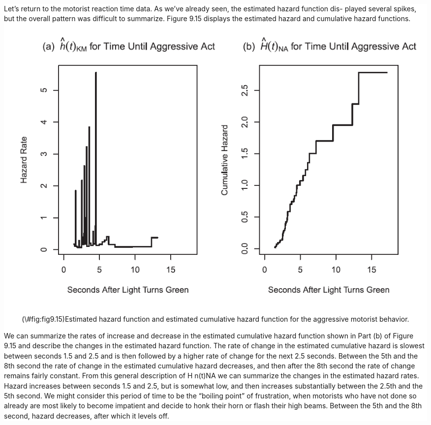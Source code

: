Let’s return to the motorist reaction time data. As we’ve already seen, the estimated hazard function dis-
played several spikes, but the overall pattern was difficult to summarize. Figure 9.15 displays the estimated
hazard and cumulative hazard functions.

<div class="figure" style="text-align: center">
<img src="docs/Fig9_15.png" alt="Estimated hazard function and estimated cumulative hazard function for the aggressive motorist behavior." width="100%" />
<p class="caption">(\#fig:fig9.15)Estimated hazard function and estimated cumulative hazard function for the aggressive motorist behavior.</p>
</div>

We can summarize the rates of increase and decrease in the estimated cumulative hazard function
shown in Part (b) of Figure 9.15 and describe the changes in the estimated hazard function. The rate of
change in the estimated cumulative hazard is slowest between seconds 1.5 and 2.5 and is then followed by
a higher rate of change for the next 2.5 seconds. Between the 5th and the 8th second the rate of change in
the estimated cumulative hazard decreases, and then after the 8th second the rate of change remains fairly
constant. From this general description of H n(t)NA we can summarize the changes in the estimated hazard
rates. Hazard increases between seconds 1.5 and 2.5, but is somewhat low, and then increases substantially
between the 2.5th and the 5th second. We might consider this period of time to be the “boiling point” of
frustration, when motorists who have not done so already are most likely to become impatient and decide
to honk their horn or flash their high beams. Between the 5th and the 8th second, hazard decreases, after
which it levels off.
